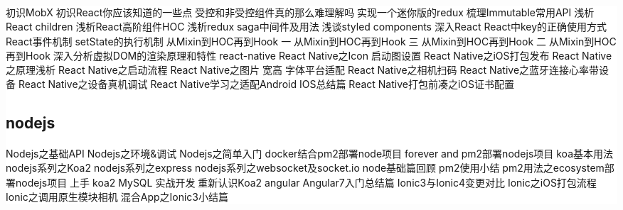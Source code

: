 初识MobX
初识React你应该知道的一些点
受控和非受控组件真的那么难理解吗
实现一个迷你版的redux
梳理Immutable常用API
浅析React children
浅析React高阶组件HOC
浅析redux saga中间件及用法
浅谈styled components
深入React
React中key的正确使用方式
React事件机制
setState的执行机制
从Mixin到HOC再到Hook 一
从Mixin到HOC再到Hook 三
从Mixin到HOC再到Hook 二
从Mixin到HOC再到Hook
深入分析虚拟DOM的渲染原理和特性
react-native
React Native之Icon 启动图设置
React Native之iOS打包发布
React Native之原理浅析
React Native之启动流程
React Native之图片 宽高 字体平台适配
React Native之相机扫码
React Native之蓝牙连接心率带设备
React Native之设备真机调试
React Native学习之适配Android IOS总结篇
React Native打包前凑之iOS证书配置

## nodejs

Nodejs之基础API
Nodejs之环境&调试
Nodejs之简单入门
docker结合pm2部署node项目
forever and pm2部署nodejs项目
koa基本用法
nodejs系列之Koa2
nodejs系列之express
nodejs系列之websocket及socket.io
node基础篇回顾
pm2使用小结
pm2用法之ecosystem部署nodejs项目
上手 koa2 MySQL 实战开发
重新认识Koa2
angular
Angular7入门总结篇
Ionic3与Ionic4变更对比
Ionic之iOS打包流程
Ionic之调用原生模块相机
混合App之Ionic3小结篇
